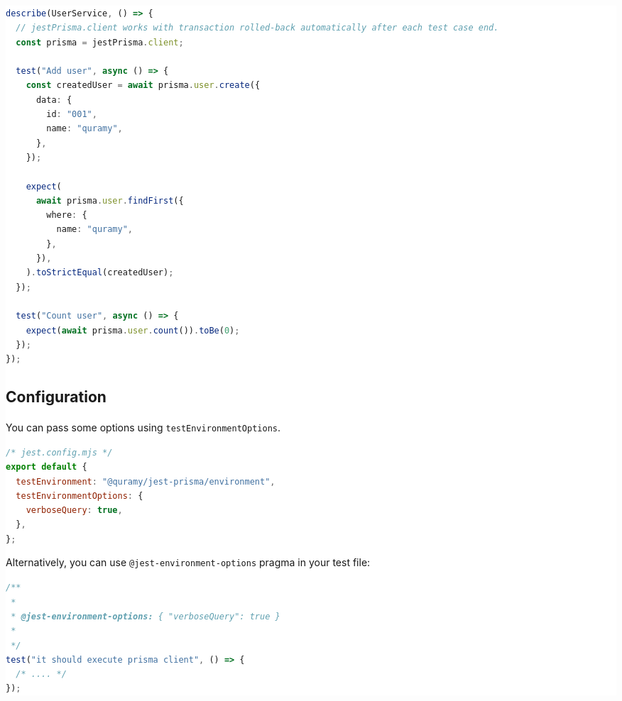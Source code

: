 ```ts
describe(UserService, () => {
  // jestPrisma.client works with transaction rolled-back automatically after each test case end.
  const prisma = jestPrisma.client;

  test("Add user", async () => {
    const createdUser = await prisma.user.create({
      data: {
        id: "001",
        name: "quramy",
      },
    });

    expect(
      await prisma.user.findFirst({
        where: {
          name: "quramy",
        },
      }),
    ).toStrictEqual(createdUser);
  });

  test("Count user", async () => {
    expect(await prisma.user.count()).toBe(0);
  });
});
```

## Configuration

You can pass some options using `testEnvironmentOptions`.

```js
/* jest.config.mjs */
export default {
  testEnvironment: "@quramy/jest-prisma/environment",
  testEnvironmentOptions: {
    verboseQuery: true,
  },
};
```

Alternatively, you can use `@jest-environment-options` pragma in your test file:

```js
/**
 *
 * @jest-environment-options: { "verboseQuery": true }
 *
 */
test("it should execute prisma client", () => {
  /* .... */
});
```
